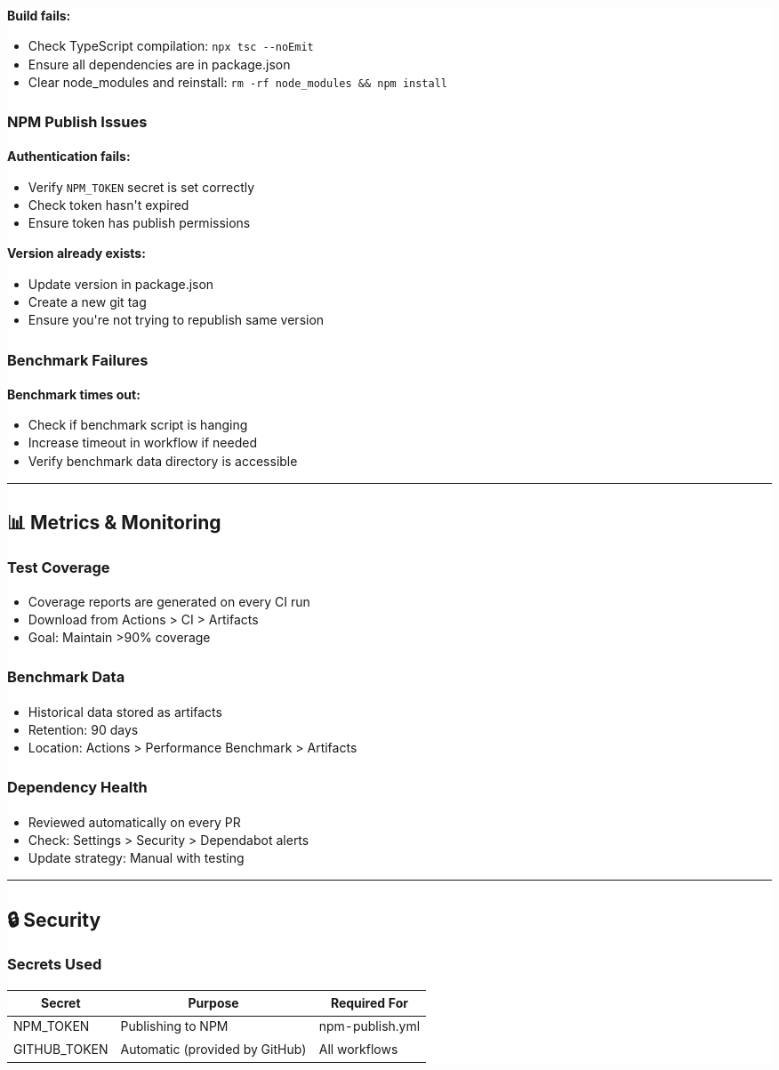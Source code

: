 **Build fails:**
- Check TypeScript compilation: `npx tsc --noEmit`
- Ensure all dependencies are in package.json
- Clear node_modules and reinstall: `rm -rf node_modules && npm install`

### NPM Publish Issues

**Authentication fails:**
- Verify `NPM_TOKEN` secret is set correctly
- Check token hasn't expired
- Ensure token has publish permissions

**Version already exists:**
- Update version in package.json
- Create a new git tag
- Ensure you're not trying to republish same version

### Benchmark Failures

**Benchmark times out:**
- Check if benchmark script is hanging
- Increase timeout in workflow if needed
- Verify benchmark data directory is accessible

---

## 📊 Metrics & Monitoring

### Test Coverage
- Coverage reports are generated on every CI run
- Download from Actions > CI > Artifacts
- Goal: Maintain >90% coverage

### Benchmark Data
- Historical data stored as artifacts
- Retention: 90 days
- Location: Actions > Performance Benchmark > Artifacts

### Dependency Health
- Reviewed automatically on every PR
- Check: Settings > Security > Dependabot alerts
- Update strategy: Manual with testing

---

## 🔒 Security

### Secrets Used
| Secret | Purpose | Required For |
|--------|---------|--------------|
| NPM_TOKEN | Publishing to NPM | npm-publish.yml |
| GITHUB_TOKEN | Automatic (provided by GitHub) | All workflows |

